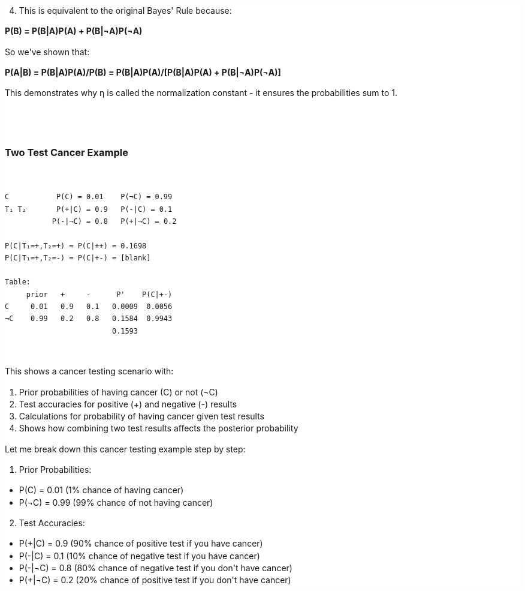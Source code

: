 
4. This is equivalent to the original Bayes' Rule because:

**P(B) = P(B|A)P(A) + P(B|¬A)P(¬A)**


So we've shown that:

**P(A|B) = P(B|A)P(A)/P(B) = P(B|A)P(A)/[P(B|A)P(A) + P(B|¬A)P(¬A)]**


This demonstrates why η is called the normalization constant - it ensures the probabilities sum to 1.


<br>
<br>


### Two Test Cancer Example

<br>

```
C           P(C) = 0.01    P(¬C) = 0.99
T₁ T₂       P(+|C) = 0.9   P(-|C) = 0.1
           P(-|¬C) = 0.8   P(+|¬C) = 0.2

P(C|T₁=+,T₂=+) = P(C|++) = 0.1698
P(C|T₁=+,T₂=-) = P(C|+-) = [blank]

Table:
     prior   +     -      P'    P(C|+-)
C     0.01   0.9   0.1   0.0009  0.0056
¬C    0.99   0.2   0.8   0.1584  0.9943
                         0.1593

```

<br>


This shows a cancer testing scenario with:

1. Prior probabilities of having cancer (C) or not (¬C)
2. Test accuracies for positive (+) and negative (-) results
3. Calculations for probability of having cancer given test results
4. Shows how combining two test results affects the posterior probability


Let me break down this cancer testing example step by step:

1. Prior Probabilities:
- P(C) = 0.01 (1% chance of having cancer)
- P(¬C) = 0.99 (99% chance of not having cancer)

2. Test Accuracies:

- P(+|C) = 0.9 (90% chance of positive test if you have cancer)
- P(-|C) = 0.1 (10% chance of negative test if you have cancer)
- P(-|¬C) = 0.8 (80% chance of negative test if you don't have cancer)
- P(+|¬C) = 0.2 (20% chance of positive test if you don't have cancer)
